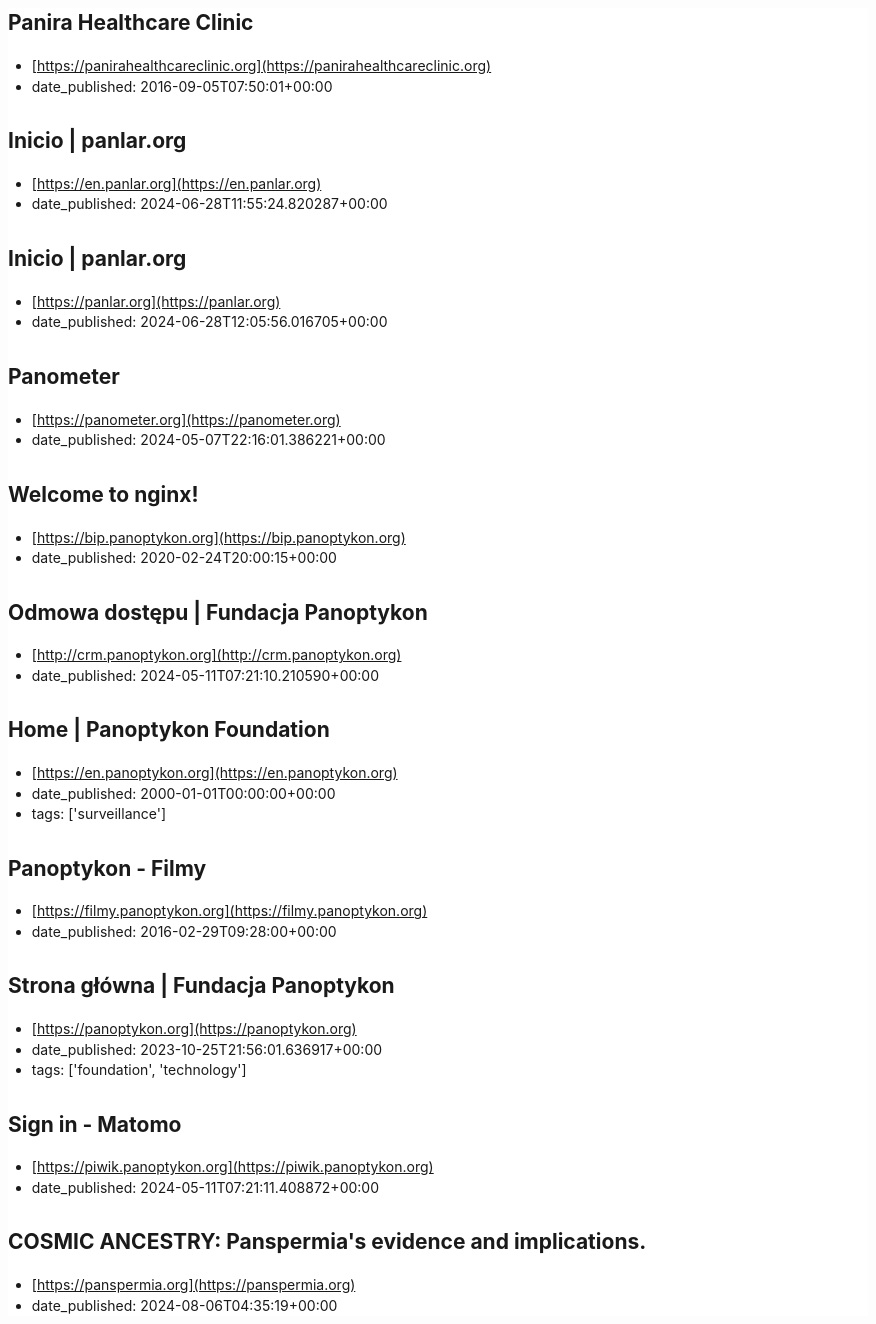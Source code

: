  ## Panira Healthcare Clinic
 - [https://panirahealthcareclinic.org](https://panirahealthcareclinic.org)
 - date_published: 2016-09-05T07:50:01+00:00

 ## Inicio | panlar.org
 - [https://en.panlar.org](https://en.panlar.org)
 - date_published: 2024-06-28T11:55:24.820287+00:00

 ## Inicio | panlar.org
 - [https://panlar.org](https://panlar.org)
 - date_published: 2024-06-28T12:05:56.016705+00:00

 ## Panometer
 - [https://panometer.org](https://panometer.org)
 - date_published: 2024-05-07T22:16:01.386221+00:00

 ## Welcome to nginx!
 - [https://bip.panoptykon.org](https://bip.panoptykon.org)
 - date_published: 2020-02-24T20:00:15+00:00

 ## Odmowa dostępu | Fundacja Panoptykon
 - [http://crm.panoptykon.org](http://crm.panoptykon.org)
 - date_published: 2024-05-11T07:21:10.210590+00:00

 ## Home | Panoptykon Foundation
 - [https://en.panoptykon.org](https://en.panoptykon.org)
 - date_published: 2000-01-01T00:00:00+00:00
 - tags: ['surveillance']

 ## Panoptykon - Filmy
 - [https://filmy.panoptykon.org](https://filmy.panoptykon.org)
 - date_published: 2016-02-29T09:28:00+00:00

 ## Strona główna | Fundacja Panoptykon
 - [https://panoptykon.org](https://panoptykon.org)
 - date_published: 2023-10-25T21:56:01.636917+00:00
 - tags: ['foundation', 'technology']

 ## Sign in - Matomo
 - [https://piwik.panoptykon.org](https://piwik.panoptykon.org)
 - date_published: 2024-05-11T07:21:11.408872+00:00

 ## COSMIC ANCESTRY: Panspermia's evidence and implications.
 - [https://panspermia.org](https://panspermia.org)
 - date_published: 2024-08-06T04:35:19+00:00
